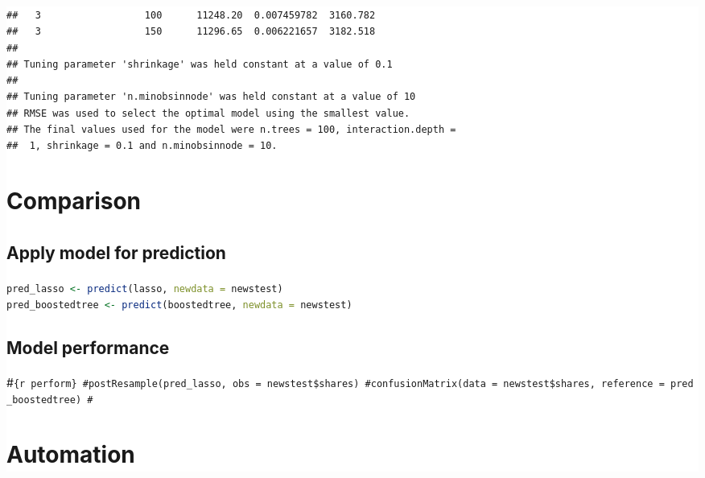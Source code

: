     ##   3                  100      11248.20  0.007459782  3160.782
    ##   3                  150      11296.65  0.006221657  3182.518
    ## 
    ## Tuning parameter 'shrinkage' was held constant at a value of 0.1
    ## 
    ## Tuning parameter 'n.minobsinnode' was held constant at a value of 10
    ## RMSE was used to select the optimal model using the smallest value.
    ## The final values used for the model were n.trees = 100, interaction.depth =
    ##  1, shrinkage = 0.1 and n.minobsinnode = 10.

# Comparison

## Apply model for prediction

``` r
pred_lasso <- predict(lasso, newdata = newstest)
pred_boostedtree <- predict(boostedtree, newdata = newstest)
```

## Model performance

\#`{r perform} #postResample(pred_lasso, obs = newstest$shares) #confusionMatrix(data = newstest$shares, reference = pred_boostedtree) #`

# Automation
